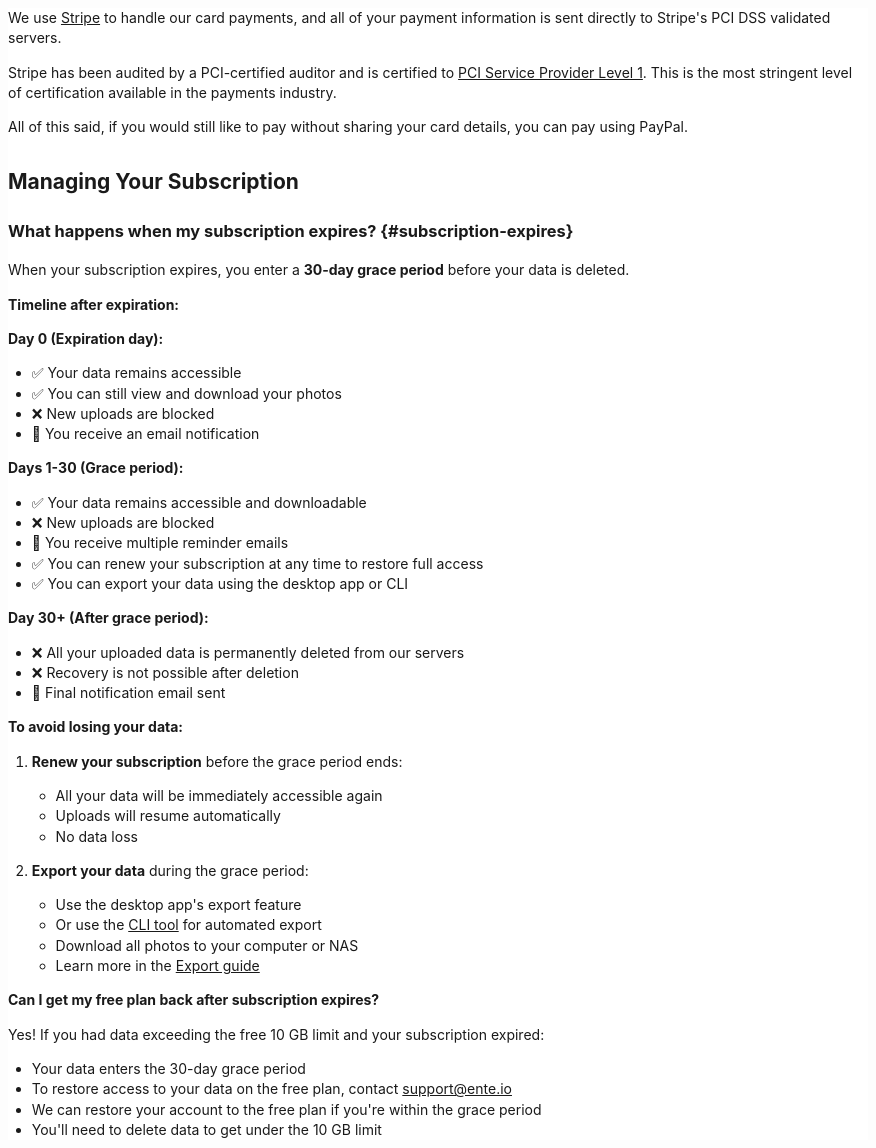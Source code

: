 We use [Stripe](https://stripe.com) to handle our card payments, and all of your payment information is sent directly to Stripe's PCI DSS validated servers.

Stripe has been audited by a PCI-certified auditor and is certified to [PCI Service Provider Level 1](https://www.visa.com/splisting/searchGrsp.do?companyNameCriteria=stripe). This is the most stringent level of certification available in the payments industry.

All of this said, if you would still like to pay without sharing your card details, you can pay using PayPal.

## Managing Your Subscription

### What happens when my subscription expires? {#subscription-expires}

When your subscription expires, you enter a **30-day grace period** before your data is deleted.

**Timeline after expiration:**

**Day 0 (Expiration day):**
- ✅ Your data remains accessible
- ✅ You can still view and download your photos
- ❌ New uploads are blocked
- 📧 You receive an email notification

**Days 1-30 (Grace period):**
- ✅ Your data remains accessible and downloadable
- ❌ New uploads are blocked
- 📧 You receive multiple reminder emails
- ✅ You can renew your subscription at any time to restore full access
- ✅ You can export your data using the desktop app or CLI

**Day 30+ (After grace period):**
- ❌ All your uploaded data is permanently deleted from our servers
- ❌ Recovery is not possible after deletion
- 📧 Final notification email sent

**To avoid losing your data:**

1. **Renew your subscription** before the grace period ends:
   - All your data will be immediately accessible again
   - Uploads will resume automatically
   - No data loss

2. **Export your data** during the grace period:
   - Use the desktop app's export feature
   - Or use the [CLI tool](https://github.com/ente-io/ente/tree/main/cli#readme) for automated export
   - Download all photos to your computer or NAS
   - Learn more in the [Export guide](/photos/migration/export/)

**Can I get my free plan back after subscription expires?**

Yes! If you had data exceeding the free 10 GB limit and your subscription expired:
- Your data enters the 30-day grace period
- To restore access to your data on the free plan, contact [support@ente.io](mailto:support@ente.io)
- We can restore your account to the free plan if you're within the grace period
- You'll need to delete data to get under the 10 GB limit
